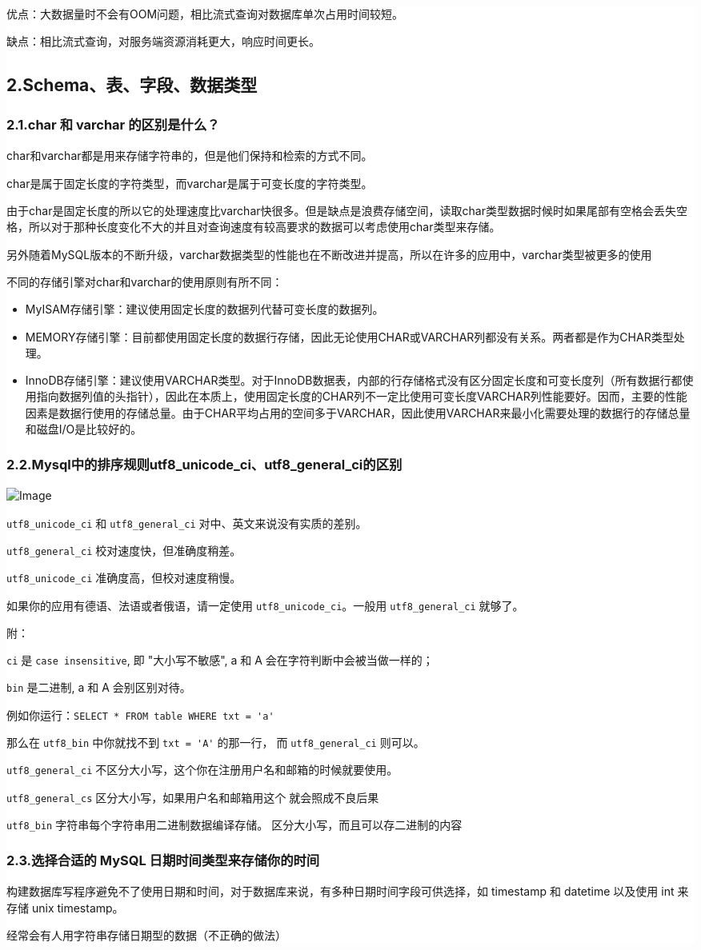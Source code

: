    优点：大数据量时不会有OOM问题，相比流式查询对数据库单次占用时间较短。

   缺点：相比流式查询，对服务端资源消耗更大，响应时间更长。

## 2.Schema、表、字段、数据类型

### 2.1.char 和 varchar 的区别是什么？

char和varchar都是用来存储字符串的，但是他们保持和检索的方式不同。

char是属于固定长度的字符类型，而varchar是属于可变长度的字符类型。

由于char是固定长度的所以它的处理速度比varchar快很多。但是缺点是浪费存储空间，读取char类型数据时候时如果尾部有空格会丢失空格，所以对于那种长度变化不大的并且对查询速度有较高要求的数据可以考虑使用char类型来存储。

另外随着MySQL版本的不断升级，varchar数据类型的性能也在不断改进并提高，所以在许多的应用中，varchar类型被更多的使用

不同的存储引擎对char和varchar的使用原则有所不同：

- MyISAM存储引擎：建议使用固定长度的数据列代替可变长度的数据列。

- MEMORY存储引擎：目前都使用固定长度的数据行存储，因此无论使用CHAR或VARCHAR列都没有关系。两者都是作为CHAR类型处理。

- InnoDB存储引擎：建议使用VARCHAR类型。对于InnoDB数据表，内部的行存储格式没有区分固定长度和可变长度列（所有数据行都使用指向数据列值的头指针），因此在本质上，使用固定长度的CHAR列不一定比使用可变长度VARCHAR列性能要好。因而，主要的性能因素是数据行使用的存储总量。由于CHAR平均占用的空间多于VARCHAR，因此使用VARCHAR来最小化需要处理的数据行的存储总量和磁盘I/O是比较好的。

### 2.2.Mysql中的排序规则utf8_unicode_ci、utf8_general_ci的区别

![Image](https://homan-blog.oss-cn-beijing.aliyuncs.com/study-demo/mysql-demo/20210307135301.png)

`utf8_unicode_ci` 和 `utf8_general_ci` 对中、英文来说没有实质的差别。

`utf8_general_ci` 校对速度快，但准确度稍差。

`utf8_unicode_ci` 准确度高，但校对速度稍慢。

如果你的应用有德语、法语或者俄语，请一定使用 `utf8_unicode_ci`。一般用 `utf8_general_ci` 就够了。

附：

`ci` 是 `case insensitive`, 即 "大小写不敏感", a 和 A 会在字符判断中会被当做一样的；

`bin` 是二进制, a 和 A 会别区别对待。

例如你运行：`SELECT * FROM table WHERE txt = 'a'`

那么在 `utf8_bin` 中你就找不到 `txt = 'A'` 的那一行， 而 `utf8_general_ci` 则可以。

`utf8_general_ci` 不区分大小写，这个你在注册用户名和邮箱的时候就要使用。

`utf8_general_cs` 区分大小写，如果用户名和邮箱用这个 就会照成不良后果

`utf8_bin` 字符串每个字符串用二进制数据编译存储。 区分大小写，而且可以存二进制的内容

### 2.3.选择合适的 MySQL 日期时间类型来存储你的时间

构建数据库写程序避免不了使用日期和时间，对于数据库来说，有多种日期时间字段可供选择，如 timestamp 和 datetime 以及使用 int 来存储 unix timestamp。

经常会有人用字符串存储日期型的数据（不正确的做法）
